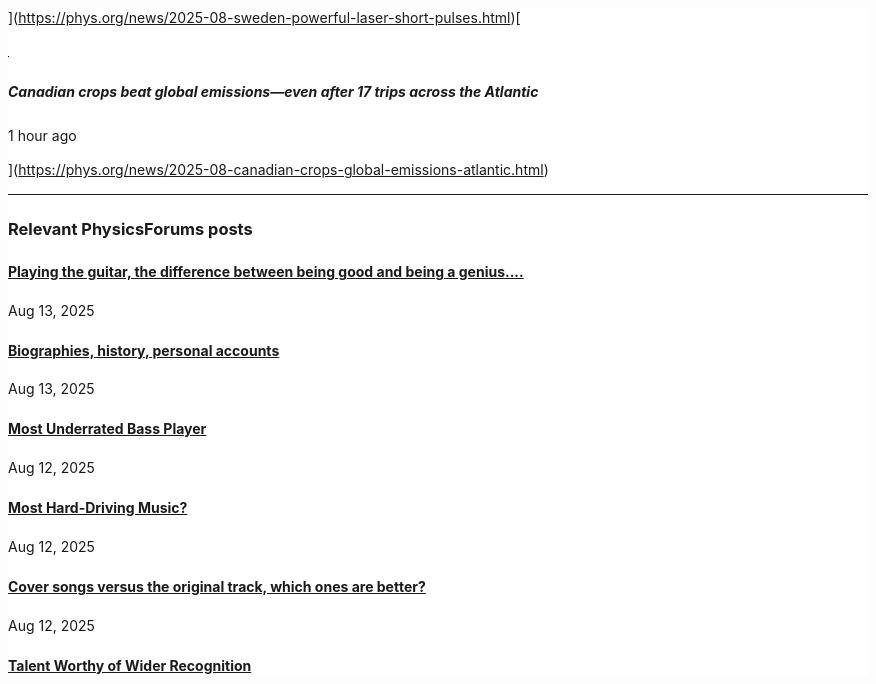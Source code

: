 





](https://phys.org/news/2025-08-sweden-powerful-laser-short-pulses.html)[

![](data:image/gif;base64,R0lGODlhAQABAIAAAAUEBAAAACwAAAAAAQABAAACAkQBADs=)

##### Canadian crops beat global emissions—even after 17 trips across the Atlantic

1 hour ago











](https://phys.org/news/2025-08-canadian-crops-global-emissions-atlantic.html)

* * *

### Relevant PhysicsForums posts

#### [Playing the guitar, the difference between being good and being a genius....](https://www.physicsforums.com/threads/playing-the-guitar-the-difference-between-being-good-and-being-a-genius.1080518/)

Aug 13, 2025

#### [Biographies, history, personal accounts](https://www.physicsforums.com/threads/biographies-history-personal-accounts.1060020/)

Aug 13, 2025

#### [Most Underrated Bass Player](https://www.physicsforums.com/threads/most-underrated-bass-player.1068202/)

Aug 12, 2025

#### [Most Hard-Driving Music?](https://www.physicsforums.com/threads/most-hard-driving-music.1078565/)

Aug 12, 2025

#### [Cover songs versus the original track, which ones are better?](https://www.physicsforums.com/threads/cover-songs-versus-the-original-track-which-ones-are-better.1050205/)

Aug 12, 2025

#### [Talent Worthy of Wider Recognition](https://www.physicsforums.com/threads/talent-worthy-of-wider-recognition.1064653/)
